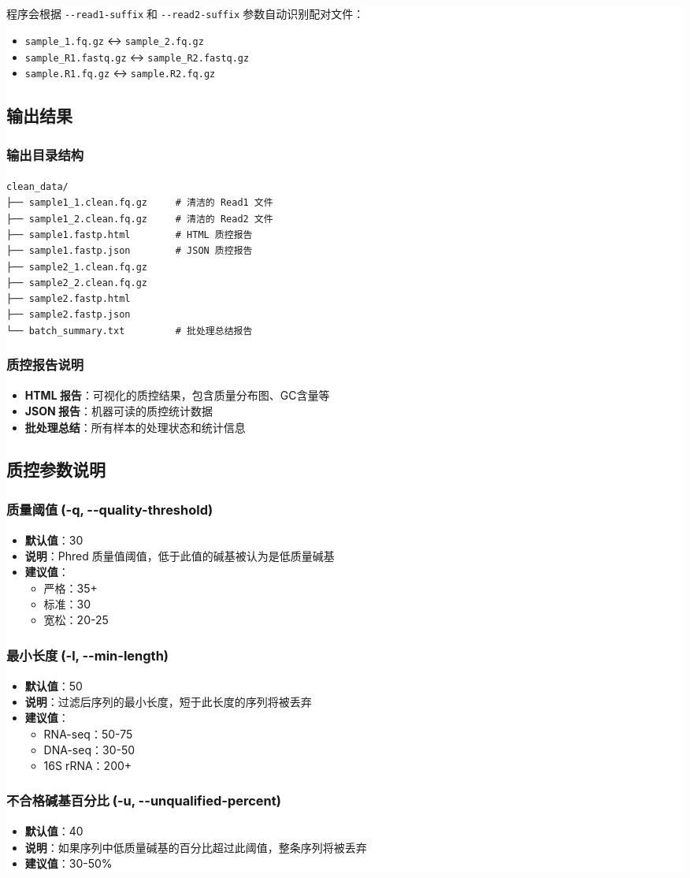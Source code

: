 程序会根据 `--read1-suffix` 和 `--read2-suffix` 参数自动识别配对文件：

- `sample_1.fq.gz` ↔ `sample_2.fq.gz`
- `sample_R1.fastq.gz` ↔ `sample_R2.fastq.gz`
- `sample.R1.fq.gz` ↔ `sample.R2.fq.gz`

## 输出结果

### 输出目录结构

```
clean_data/
├── sample1_1.clean.fq.gz     # 清洁的 Read1 文件
├── sample1_2.clean.fq.gz     # 清洁的 Read2 文件
├── sample1.fastp.html        # HTML 质控报告
├── sample1.fastp.json        # JSON 质控报告
├── sample2_1.clean.fq.gz
├── sample2_2.clean.fq.gz
├── sample2.fastp.html
├── sample2.fastp.json
└── batch_summary.txt         # 批处理总结报告
```

### 质控报告说明

- **HTML 报告**：可视化的质控结果，包含质量分布图、GC含量等
- **JSON 报告**：机器可读的质控统计数据
- **批处理总结**：所有样本的处理状态和统计信息

## 质控参数说明

### 质量阈值 (-q, --quality-threshold)

- **默认值**：30
- **说明**：Phred 质量值阈值，低于此值的碱基被认为是低质量碱基
- **建议值**：
  - 严格：35+
  - 标准：30
  - 宽松：20-25

### 最小长度 (-l, --min-length)

- **默认值**：50
- **说明**：过滤后序列的最小长度，短于此长度的序列将被丢弃
- **建议值**：
  - RNA-seq：50-75
  - DNA-seq：30-50
  - 16S rRNA：200+

### 不合格碱基百分比 (-u, --unqualified-percent)

- **默认值**：40
- **说明**：如果序列中低质量碱基的百分比超过此阈值，整条序列将被丢弃
- **建议值**：30-50%
